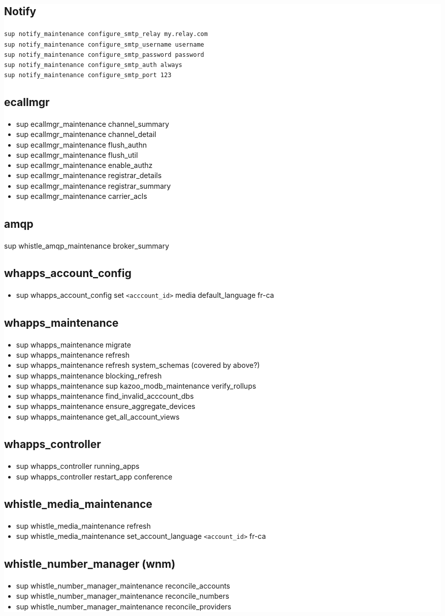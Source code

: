 ## Notify
```
sup notify_maintenance configure_smtp_relay my.relay.com
sup notify_maintenance configure_smtp_username username
sup notify_maintenance configure_smtp_password password
sup notify_maintenance configure_smtp_auth always
sup notify_maintenance configure_smtp_port 123
```

## ecallmgr
*  sup ecallmgr_maintenance channel_summary
*  sup ecallmgr_maintenance channel_detail
*  sup ecallmgr_maintenance flush_authn
*  sup ecallmgr_maintenance flush_util
*  sup ecallmgr_maintenance enable_authz
*  sup ecallmgr_maintenance registrar_details
*  sup ecallmgr_maintenance registrar_summary
*  sup ecallmgr_maintenance carrier_acls

## amqp 
sup whistle_amqp_maintenance broker_summary

## whapps_account_config
* sup whapps_account_config set `<acccount_id>` media default_language fr-ca 

## whapps_maintenance
* sup whapps_maintenance migrate
* sup whapps_maintenance refresh
* sup whapps_maintenance refresh system_schemas (covered by above?)
* sup whapps_maintenance blocking_refresh
* sup whapps_maintenance sup kazoo_modb_maintenance verify_rollups
* sup whapps_maintenance find_invalid_acccount_dbs
* sup whapps_maintenance ensure_aggregate_devices
* sup whapps_maintenance get_all_account_views

## whapps_controller
  * sup whapps_controller running_apps
  * sup whapps_controller restart_app conference

## whistle_media_maintenance
* sup whistle_media_maintenance refresh
* sup whistle_media_maintenance set_account_language `<account_id>` fr-ca

## whistle_number_manager (wnm)
* sup whistle_number_manager_maintenance reconcile_accounts
* sup whistle_number_manager_maintenance reconcile_numbers
* sup whistle_number_manager_maintenance reconcile_providers
